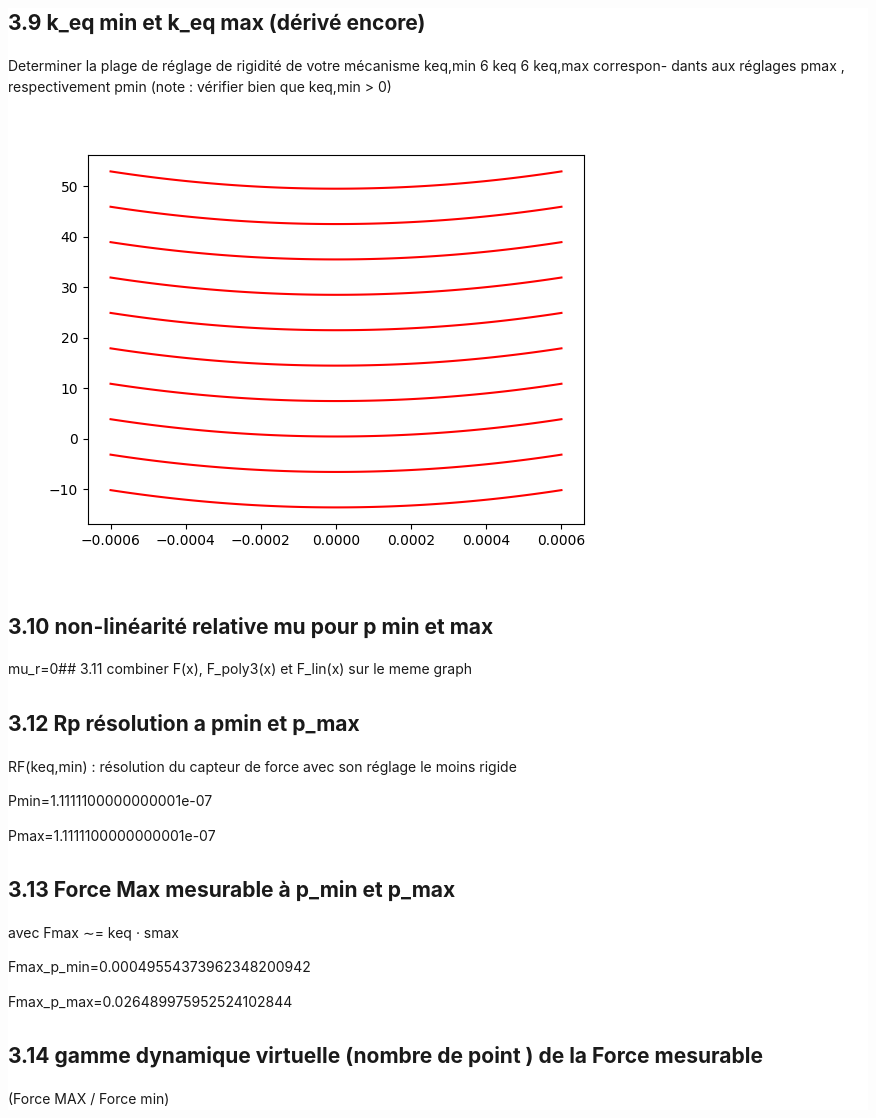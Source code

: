 ## 3.9 k_eq min et k_eq max (dérivé encore)
Determiner la plage de réglage de rigidité de votre mécanisme keq,min 6 keq 6 keq,max correspon-
dants aux réglages pmax , respectivement pmin (note : vérifier bien que keq,min > 0) 
![RigidityAsPositionANDPreload.png](RigidityAsPositionANDPreload.png)

## 3.10 non-linéarité relative mu pour p min et max
mu_r=0## 3.11 combiner F(x), F_poly3(x) et F_lin(x) sur le meme graph

## 3.12 Rp résolution a pmin et p_max
RF(keq,min) : résolution du capteur de force avec son réglage le moins rigide

Pmin=1.1111100000000001e-07

Pmax=1.1111100000000001e-07

## 3.13 Force Max mesurable à p_min et p_max
avec Fmax ∼= keq · smax

Fmax_p_min=0.00049554373962348200942

Fmax_p_max=0.026489975952524102844

## 3.14 gamme dynamique virtuelle (nombre de point ) de la Force mesurable
(Force MAX / Force min)

